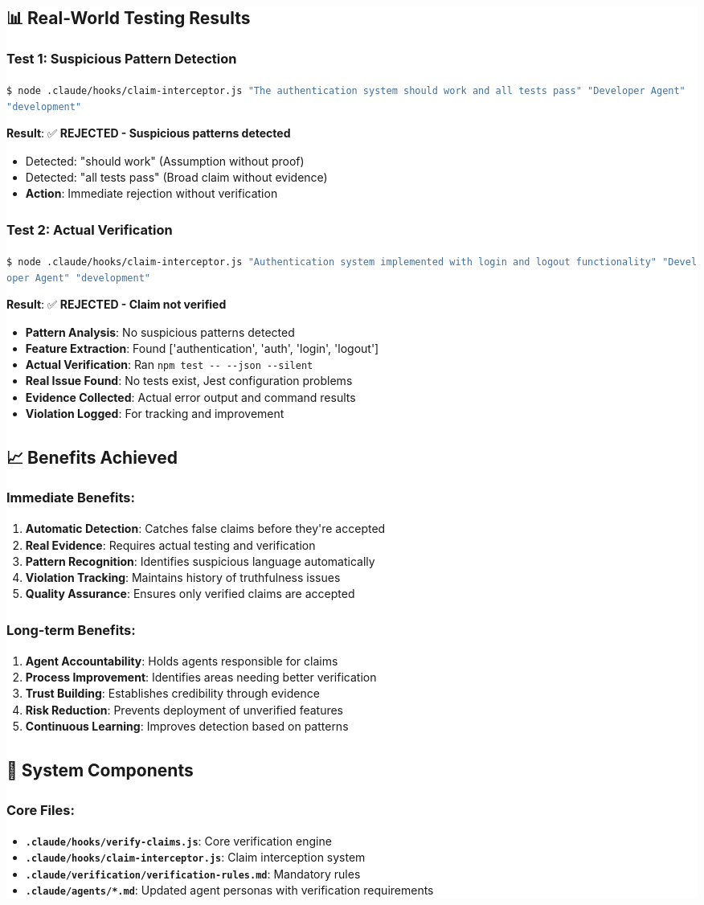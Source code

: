 ## 📊 Real-World Testing Results

### Test 1: Suspicious Pattern Detection
```bash
$ node .claude/hooks/claim-interceptor.js "The authentication system should work and all tests pass" "Developer Agent" "development"
```

**Result**: ✅ **REJECTED - Suspicious patterns detected**
- Detected: "should work" (Assumption without proof)
- Detected: "all tests pass" (Broad claim without evidence)
- **Action**: Immediate rejection without verification

### Test 2: Actual Verification
```bash
$ node .claude/hooks/claim-interceptor.js "Authentication system implemented with login and logout functionality" "Developer Agent" "development"
```

**Result**: ✅ **REJECTED - Claim not verified**
- **Pattern Analysis**: No suspicious patterns detected
- **Feature Extraction**: Found ['authentication', 'auth', 'login', 'logout']
- **Actual Verification**: Ran `npm test -- --json --silent`
- **Real Issue Found**: No tests exist, Jest configuration problems
- **Evidence Collected**: Actual error output and command results
- **Violation Logged**: For tracking and improvement

## 📈 Benefits Achieved

### Immediate Benefits:
1. **Automatic Detection**: Catches false claims before they're accepted
2. **Real Evidence**: Requires actual testing and verification
3. **Pattern Recognition**: Identifies suspicious language automatically
4. **Violation Tracking**: Maintains history of truthfulness issues
5. **Quality Assurance**: Ensures only verified claims are accepted

### Long-term Benefits:
1. **Agent Accountability**: Holds agents responsible for claims
2. **Process Improvement**: Identifies areas needing better verification
3. **Trust Building**: Establishes credibility through evidence
4. **Risk Reduction**: Prevents deployment of unverified features
5. **Continuous Learning**: Improves detection based on patterns

## 🔧 System Components

### Core Files:
- **`.claude/hooks/verify-claims.js`**: Core verification engine
- **`.claude/hooks/claim-interceptor.js`**: Claim interception system
- **`.claude/verification/verification-rules.md`**: Mandatory rules
- **`.claude/agents/*.md`**: Updated agent personas with verification requirements

